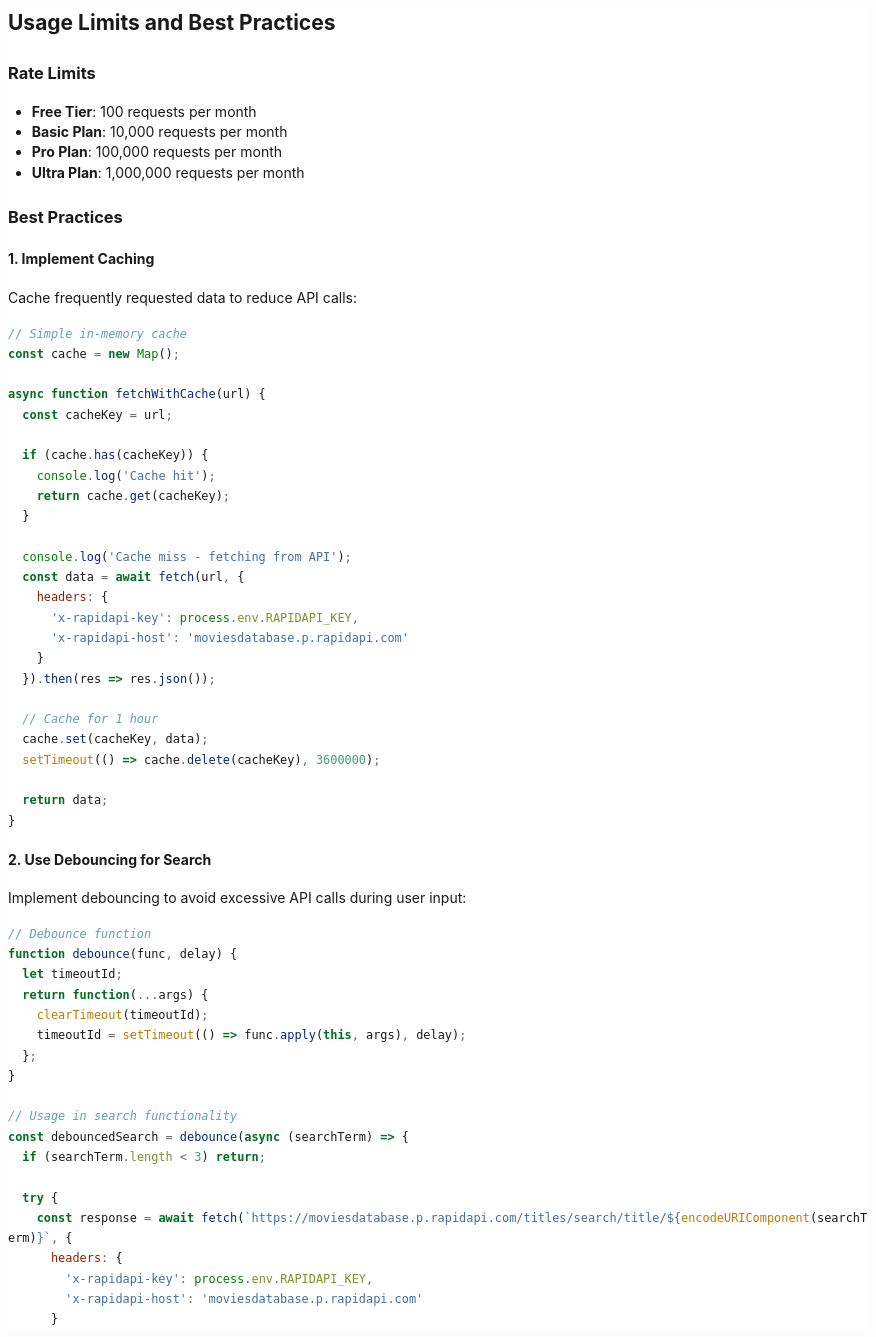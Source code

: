 ## Usage Limits and Best Practices

### Rate Limits
- **Free Tier**: 100 requests per month
- **Basic Plan**: 10,000 requests per month
- **Pro Plan**: 100,000 requests per month
- **Ultra Plan**: 1,000,000 requests per month

### Best Practices

#### 1. Implement Caching
Cache frequently requested data to reduce API calls:
```javascript
// Simple in-memory cache
const cache = new Map();

async function fetchWithCache(url) {
  const cacheKey = url;
  
  if (cache.has(cacheKey)) {
    console.log('Cache hit');
    return cache.get(cacheKey);
  }
  
  console.log('Cache miss - fetching from API');
  const data = await fetch(url, {
    headers: {
      'x-rapidapi-key': process.env.RAPIDAPI_KEY,
      'x-rapidapi-host': 'moviesdatabase.p.rapidapi.com'
    }
  }).then(res => res.json());
  
  // Cache for 1 hour
  cache.set(cacheKey, data);
  setTimeout(() => cache.delete(cacheKey), 3600000);
  
  return data;
}
```

#### 2. Use Debouncing for Search
Implement debouncing to avoid excessive API calls during user input:
```javascript
// Debounce function
function debounce(func, delay) {
  let timeoutId;
  return function(...args) {
    clearTimeout(timeoutId);
    timeoutId = setTimeout(() => func.apply(this, args), delay);
  };
}

// Usage in search functionality
const debouncedSearch = debounce(async (searchTerm) => {
  if (searchTerm.length < 3) return;
  
  try {
    const response = await fetch(`https://moviesdatabase.p.rapidapi.com/titles/search/title/${encodeURIComponent(searchTerm)}`, {
      headers: {
        'x-rapidapi-key': process.env.RAPIDAPI_KEY,
        'x-rapidapi-host': 'moviesdatabase.p.rapidapi.com'
      }
```